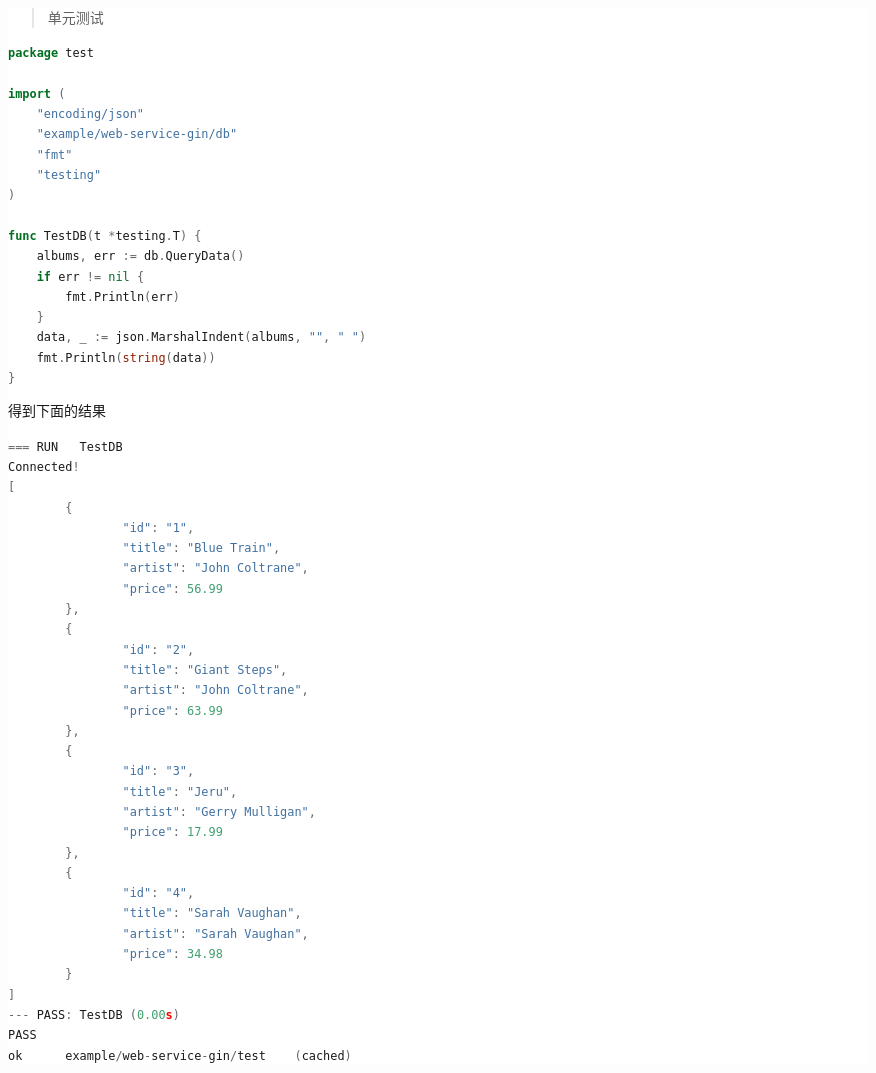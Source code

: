 > 单元测试

```go
package test

import (
	"encoding/json"
	"example/web-service-gin/db"
	"fmt"
	"testing"
)

func TestDB(t *testing.T) {
	albums, err := db.QueryData()
	if err != nil {
		fmt.Println(err)
	}
	data, _ := json.MarshalIndent(albums, "", "	")
	fmt.Println(string(data))
}
```

得到下面的结果

```go
=== RUN   TestDB
Connected!
[
        {
                "id": "1",
                "title": "Blue Train",
                "artist": "John Coltrane",
                "price": 56.99
        },
        {
                "id": "2",
                "title": "Giant Steps",
                "artist": "John Coltrane",
                "price": 63.99
        },
        {
                "id": "3",
                "title": "Jeru",
                "artist": "Gerry Mulligan",
                "price": 17.99
        },
        {
                "id": "4",
                "title": "Sarah Vaughan",
                "artist": "Sarah Vaughan",
                "price": 34.98
        }
]
--- PASS: TestDB (0.00s)
PASS
ok      example/web-service-gin/test    (cached)
```
